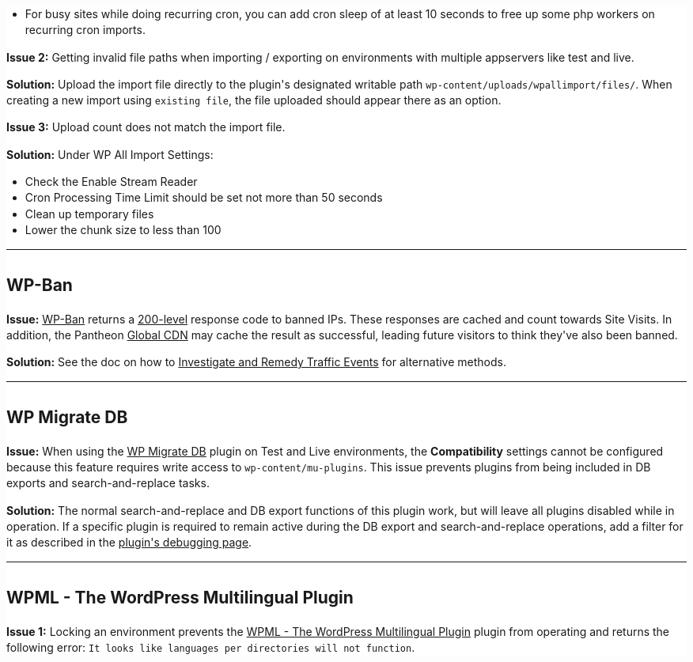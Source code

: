 - For busy sites while doing recurring cron, you can add cron sleep of at least 10 seconds to free up some php workers on recurring cron imports.

**Issue 2:** Getting invalid file paths when importing / exporting on environments with multiple appservers like test and live.

**Solution:** Upload the import file directly to the plugin's designated writable path `wp-content/uploads/wpallimport/files/`. When creating a new import using `existing file`, the file uploaded should appear there as an option.

**Issue 3:** Upload count does not match the import file.

**Solution:** Under WP All Import Settings:

- Check the Enable Stream Reader
- Cron Processing Time Limit should be set not more than 50 seconds
- Clean up temporary files
- Lower the chunk size to less than 100

___

## WP-Ban

<ReviewDate date="2021-02-23" />

**Issue:**  [WP-Ban](https://wordpress.org/plugins/wp-ban/) returns a [200-level](/metrics#available-metrics) response code to banned IPs. These responses are cached and count towards Site Visits. In addition, the Pantheon [Global CDN](/global-cdn) may cache the result as successful, leading future visitors to think they've also been banned.

**Solution:** See the doc on how to [Investigate and Remedy Traffic Events](/optimize-site-traffic) for alternative methods.

___

## WP Migrate DB

<ReviewDate date="2018-10-17" />

**Issue:** When using the [WP Migrate DB](https://wordpress.org/plugins/wp-migrate-db/) plugin on Test and Live environments, the **Compatibility** settings cannot be configured because this feature requires write access to `wp-content/mu-plugins`. This issue prevents plugins from being included in DB exports and search-and-replace tasks.

**Solution:** The normal search-and-replace and DB export functions of this plugin work, but will leave all plugins disabled while in operation. If a specific plugin is required to remain active during the DB export and search-and-replace operations, add a filter for it as described in the [plugin's debugging page](https://deliciousbrains.com/wp-migrate-db-pro/doc/compatibility-mode/).

___

## WPML - The WordPress Multilingual Plugin

<ReviewDate date="2019-10-22" />

**Issue 1:** Locking an environment prevents the [WPML - The WordPress Multilingual Plugin](https://wpml.org/) plugin from operating and returns the following error:  `It looks like languages per directories will not function`.
